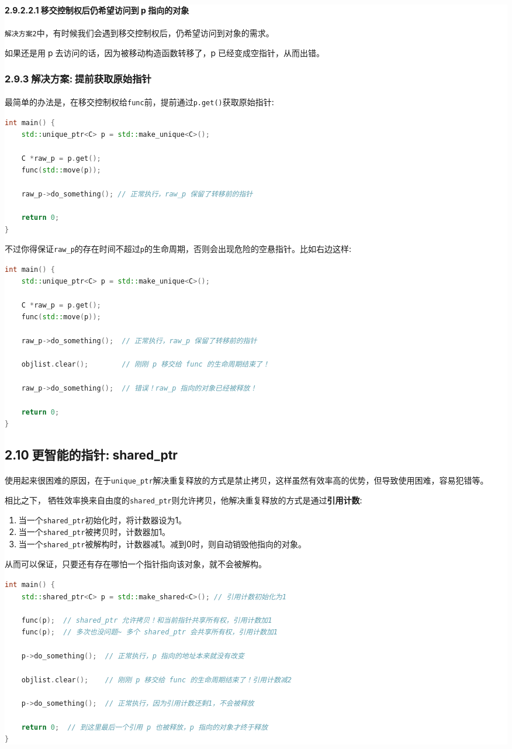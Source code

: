 #### 2.9.2.2.1 移交控制权后仍希望访问到 p 指向的对象
`解决方案2`中，有时候我们会遇到移交控制权后，仍希望访问到对象的需求。

如果还是用 p 去访问的话，因为被移动构造函数转移了，p 已经变成空指针，从而出错。

### 2.9.3 解决方案: 提前获取原始指针
最简单的办法是，在移交控制权给`func`前，提前通过`p.get()`获取原始指针:

```C++
int main() {
    std::unique_ptr<C> p = std::make_unique<C>();

    C *raw_p = p.get();
    func(std::move(p));

    raw_p->do_something(); // 正常执行，raw_p 保留了转移前的指针

    return 0;
}
```

不过你得保证`raw_p`的存在时间不超过`p`的生命周期，否则会出现危险的空悬指针。比如右边这样:

```C++
int main() {
    std::unique_ptr<C> p = std::make_unique<C>();

    C *raw_p = p.get();
    func(std::move(p));

    raw_p->do_something();  // 正常执行，raw_p 保留了转移前的指针

    objlist.clear();        // 刚刚 p 移交给 func 的生命周期结束了！

    raw_p->do_something();  // 错误！raw_p 指向的对象已经被释放！

    return 0;
}
```

## 2.10 更智能的指针: shared_ptr
使用起来很困难的原因，在于`unique_ptr`解决重复释放的方式是禁止拷贝，这样虽然有效率高的优势，但导致使用困难，容易犯错等。

相比之下， 牺牲效率换来自由度的`shared_ptr`则允许拷贝，他解决重复释放的方式是通过**引用计数**:
1. 当一个`shared_ptr`初始化时，将计数器设为1。
2. 当一个`shared_ptr`被拷贝时，计数器加1。
3. 当一个`shared_ptr`被解构时，计数器减1。减到0时，则自动销毁他指向的对象。

从而可以保证，只要还有存在哪怕一个指针指向该对象，就不会被解构。

```C++
int main() {
    std::shared_ptr<C> p = std::make_shared<C>(); // 引用计数初始化为1

    func(p);  // shared_ptr 允许拷贝！和当前指针共享所有权，引用计数加1
    func(p);  // 多次也没问题~ 多个 shared_ptr 会共享所有权，引用计数加1

    p->do_something();  // 正常执行，p 指向的地址本来就没有改变

    objlist.clear();    // 刚刚 p 移交给 func 的生命周期结束了！引用计数减2

    p->do_something();  // 正常执行，因为引用计数还剩1，不会被释放

    return 0;  // 到这里最后一个引用 p 也被释放，p 指向的对象才终于释放
}
```

